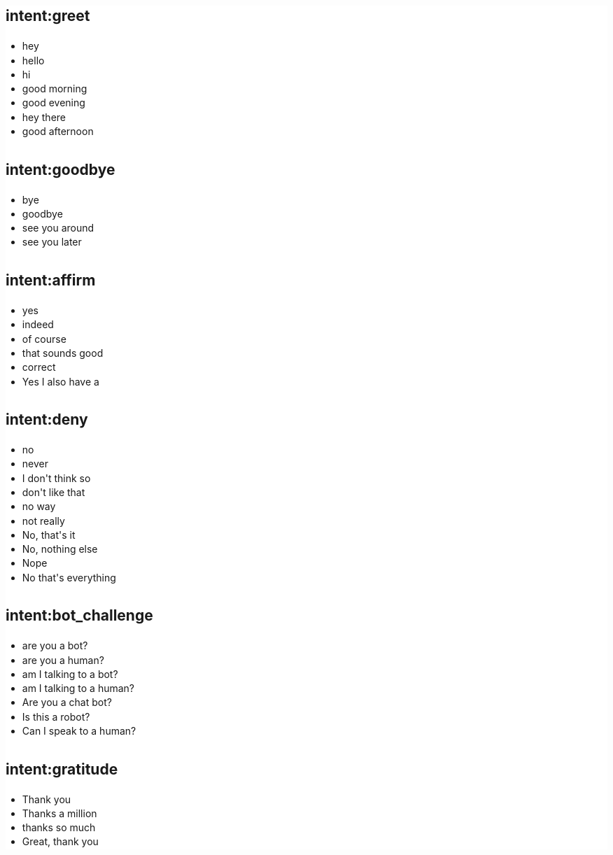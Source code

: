 ## intent:greet
- hey
- hello
- hi
- good morning
- good evening
- hey there
- good afternoon

## intent:goodbye
- bye
- goodbye
- see you around
- see you later

## intent:affirm
- yes
- indeed
- of course
- that sounds good
- correct
- Yes I also have a

## intent:deny
- no
- never
- I don't think so
- don't like that
- no way
- not really
- No, that's it
- No, nothing else
- Nope
- No that's everything

## intent:bot_challenge
- are you a bot?
- are you a human?
- am I talking to a bot?
- am I talking to a human?
- Are you a chat bot?
- Is this a robot?
- Can I speak to a human?

## intent:gratitude
- Thank you
- Thanks a million
- thanks so much
- Great, thank you
